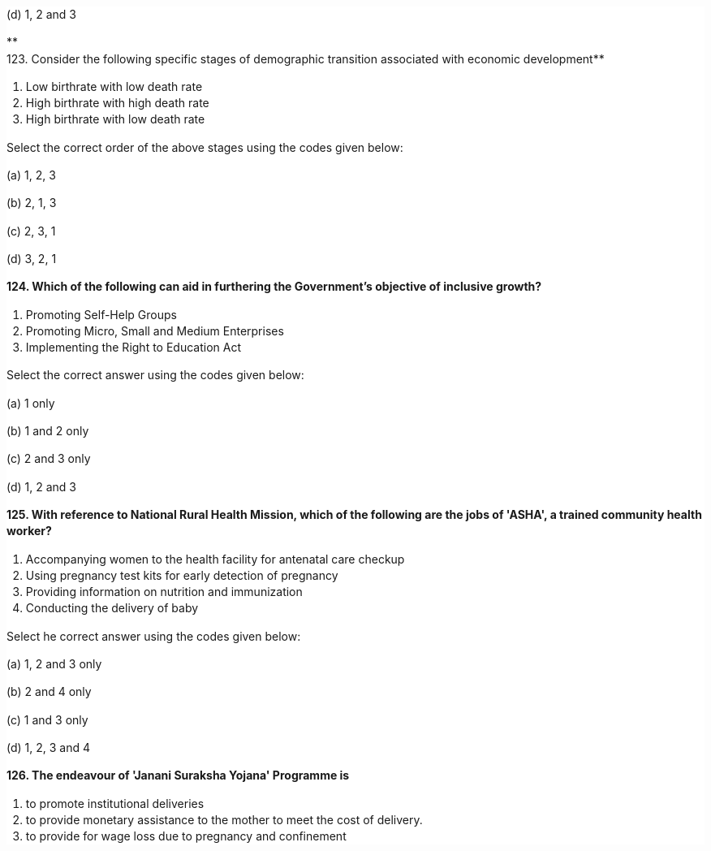 (d) 1, 2 and 3

**  
123. Consider the following specific stages of demographic transition associated with economic development**

1. Low birthrate with low death rate
2. High birthrate with high death rate
3. High birthrate with low death rate

Select the correct order of the above stages using the codes given below:

(a) 1, 2, 3

(b) 2, 1, 3

(c) 2, 3, 1

(d) 3, 2, 1

  
**124. Which of the following can aid in furthering the Government’s objective of inclusive growth?**

1. Promoting Self-Help Groups
2. Promoting Micro, Small and Medium Enterprises
3. Implementing the Right to Education Act

Select the correct answer using the codes given below:

(a) 1 only

(b) 1 and 2 only

(c) 2 and 3 only

(d) 1, 2 and 3

  
**125. With reference to National Rural Health Mission, which of the following are the jobs of 'ASHA', a trained community health worker?**

1. Accompanying women to the health facility for antenatal care checkup
2. Using pregnancy test kits for early detection of pregnancy
3. Providing information on nutrition and immunization
4. Conducting the delivery of baby

Select he correct answer using the codes given below:

(a) 1, 2 and 3 only

(b) 2 and 4 only

(c) 1 and 3 only

(d) 1, 2, 3 and 4

  
**126. The endeavour of 'Janani Suraksha Yojana' Programme is**

1. to promote institutional deliveries
2. to provide monetary assistance to the mother to meet the cost of delivery.
3. to provide for wage loss due to pregnancy and confinement
